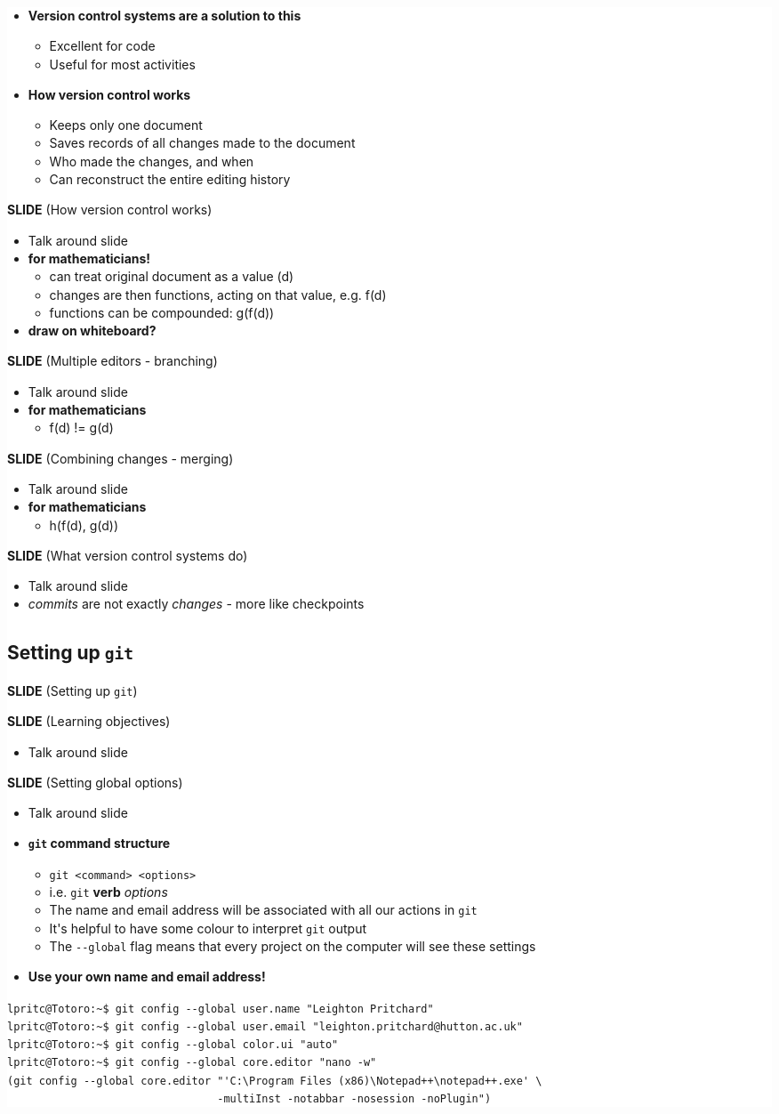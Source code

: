 * **Version control systems are a solution to this**
  * Excellent for code
  * Useful for most activities

* **How version control works**
  * Keeps only one document
  * Saves records of all changes made to the document
  * Who made the changes, and when
  * Can reconstruct the entire editing history
  
**SLIDE** (How version control works)

* Talk around slide
* **for mathematicians!**
  * can treat original document as a value (d)
  * changes are then functions, acting on that value, e.g. f(d)
  * functions can be compounded: g(f(d))
* **draw on whiteboard?**

**SLIDE** (Multiple editors - branching)

* Talk around slide
* **for mathematicians**
  * f(d) != g(d) 

**SLIDE** (Combining changes - merging)

* Talk around slide
* **for mathematicians**
  * h(f(d), g(d))

**SLIDE** (What version control systems do)

* Talk around slide
* *commits* are not exactly *changes* - more like checkpoints


## Setting up `git`

**SLIDE** (Setting up `git`)

**SLIDE** (Learning objectives)

* Talk around slide

**SLIDE** (Setting global options)

* Talk around slide

* **`git` command structure**
  * `git <command> <options>`
  *  i.e. `git` **verb** *options*
  * The name and email address will be associated with all our actions in `git`
  * It's helpful to have some colour to interpret `git` output
  * The `--global` flag means that every project on the computer will see these settings
  
* **Use your own name and email address!**

```
lpritc@Totoro:~$ git config --global user.name "Leighton Pritchard"
lpritc@Totoro:~$ git config --global user.email "leighton.pritchard@hutton.ac.uk"
lpritc@Totoro:~$ git config --global color.ui "auto"
lpritc@Totoro:~$ git config --global core.editor "nano -w"
(git config --global core.editor "'C:\Program Files (x86)\Notepad++\notepad++.exe' \
                                 -multiInst -notabbar -nosession -noPlugin")
```
